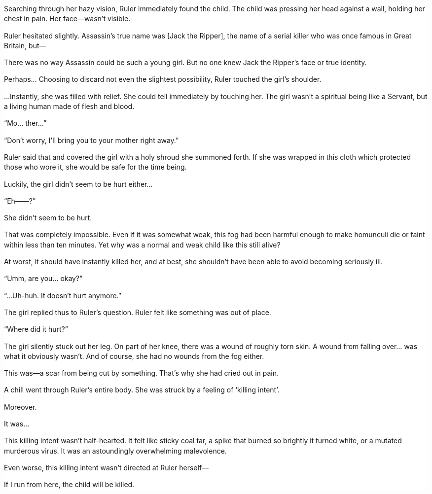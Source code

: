 Searching through her hazy vision, Ruler immediately found the child. The child was pressing her head against a wall, holding her chest in pain. Her face—wasn’t visible.  
  
Ruler hesitated slightly. Assassin’s true name was [Jack the Ripper], the name of a serial killer who was once famous in Great Britain, but—  
  
There was no way Assassin could be such a young girl. But no one knew Jack the Ripper’s face or true identity.  
  
Perhaps… Choosing to discard not even the slightest possibility, Ruler touched the girl’s shoulder.  
  
…Instantly, she was filled with relief. She could tell immediately by touching her. The girl wasn’t a spiritual being like a Servant, but a living human made of flesh and blood.  
  
“Mo… ther…”  
  
“Don’t worry, I’ll bring you to your mother right away.”  
  
Ruler said that and covered the girl with a holy shroud she summoned forth. If she was wrapped in this cloth which protected those who wore it, she would be safe for the time being.  
  
Luckily, the girl didn’t seem to be hurt either…  
  
“Eh——?”  
  
  
She didn’t seem to be hurt.  
  
  
That was completely impossible. Even if it was somewhat weak, this fog had been harmful enough to make homunculi die or faint within less than ten minutes. Yet why was a normal and weak child like this still alive?  
  
At worst, it should have instantly killed her, and at best, she shouldn’t have been able to avoid becoming seriously ill.  
  
“Umm, are you… okay?”  
  
“…Uh-huh. It doesn’t hurt anymore.”  
  
The girl replied thus to Ruler’s question. Ruler felt like something was out of place.  
  
“Where did it hurt?”  
  
The girl silently stuck out her leg. On part of her knee, there was a wound of roughly torn skin. A wound from falling over… was what it obviously wasn’t. And of course, she had no wounds from the fog either.  
  
This was—a scar from being cut by something. That’s why she had cried out in pain.  
  
A chill went through Ruler’s entire body. She was struck by a feeling of ‘killing intent’.  
  
Moreover.  
  
It was…  
  
This killing intent wasn’t half-hearted. It felt like sticky coal tar, a spike that burned so brightly it turned white, or a mutated murderous virus. It was an astoundingly overwhelming malevolence.  
  
Even worse, this killing intent wasn’t directed at Ruler herself—  
  
  
If I run from here, the child will be killed.  
  